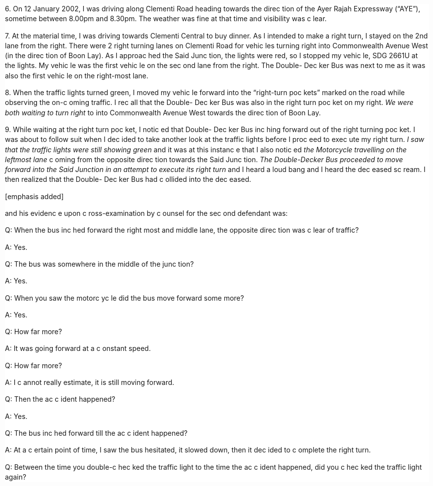6\. On 12 January 2002, I was driving along Clementi Road heading towards the direc tion of the Ayer Rajah Expressway (“AYE”), sometime between 8.00pm and 8.30pm. The weather was fine at that time and visibility was c lear. 

7\. At the material time, I was driving towards Clementi Central to buy dinner. As I intended to make a right turn, I stayed on the 2nd lane from the right. There were 2 right turning lanes on Clementi Road for vehic les turning right into Commonwealth Avenue West (in the direc tion of Boon Lay). As I approac hed the Said Junc tion, the lights were red, so I stopped my vehic le, SDG 2661U at the lights. My vehic le was the first vehic le on the sec ond lane from the right. The Double- Dec ker Bus was next to me as it was also the first vehic le on the right-most lane. 

8\. When the traffic lights turned green, I moved my vehic le forward into the “right-turn poc kets” marked on the road while observing the on-c oming traffic. I rec all that the Double-     Dec ker Bus was also in the right turn poc ket on my right. _We were both waiting to turn right_ to into Commonwealth Avenue West towards the direc tion of Boon Lay. 

9\. While waiting at the right turn poc ket, I notic ed that Double- Dec ker Bus inc hing forward out of the right turning poc ket. I was about to follow suit when I dec ided to take another look at the traffic lights before I proc eed to exec ute my right turn. _I saw that the traffic lights were still showing green_ and it was at this instanc e that I also notic ed _the Motorcycle travelling on the leftmost lane_ c oming from the opposite direc tion towards the Said Junc tion. _The Double-Decker_     _Bus proceeded to move forward into the Said Junction in an attempt to execute its right turn_ and I heard a loud bang and I heard the dec eased sc ream. I then realized that the Double- Dec ker Bus had c ollided into the dec eased. 

 [emphasis added] 

and his evidenc e upon c ross-examination by c ounsel for the sec ond defendant was: 

 Q: When the bus inc hed forward the right most and middle lane, the opposite direc tion was c lear of traffic? 

 A: Yes. 

 Q: The bus was somewhere in the middle of the junc tion? 


 A: Yes. 

 Q: When you saw the motorc yc le did the bus move forward some more? 

 A: Yes. 

 Q: How far more? 

 A: It was going forward at a c onstant speed. 

 Q: How far more? 

 A: I c annot really estimate, it is still moving forward. 

 Q: Then the ac c ident happened? 

 A: Yes. 

 Q: The bus inc hed forward till the ac c ident happened? 

 A: At a c ertain point of time, I saw the bus hesitated, it slowed down, then it dec ided to c omplete the right turn. 

 Q: Between the time you double-c hec ked the traffic light to the time the ac c ident happened, did you c hec ked the traffic light again? 
